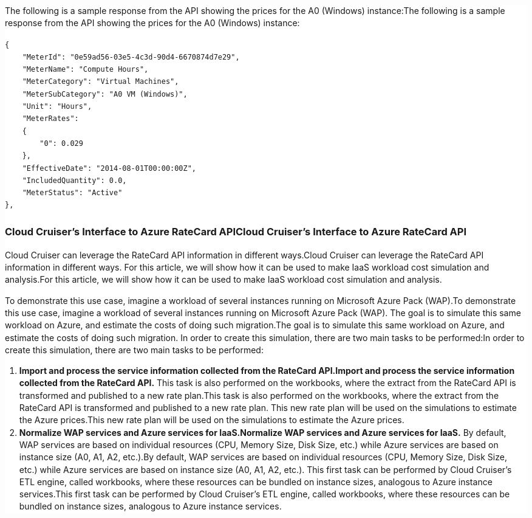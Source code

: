 <span data-ttu-id="5624d-109">The following is a sample response from the API showing the prices for the A0 (Windows) instance:</span><span class="sxs-lookup"><span data-stu-id="5624d-109">The following is a sample response from the API showing the prices for the A0 (Windows) instance:</span></span>

    {
        "MeterId": "0e59ad56-03e5-4c3d-90d4-6670874d7e29",
        "MeterName": "Compute Hours",
        "MeterCategory": "Virtual Machines",
        "MeterSubCategory": "A0 VM (Windows)",
        "Unit": "Hours",
        "MeterRates":
        {
            "0": 0.029
        },
        "EffectiveDate": "2014-08-01T00:00:00Z",
        "IncludedQuantity": 0.0,
        "MeterStatus": "Active"
    },

### <a name="cloud-cruisers-interface-to-azure-ratecard-api"></a><span data-ttu-id="5624d-110">Cloud Cruiser’s Interface to Azure RateCard API</span><span class="sxs-lookup"><span data-stu-id="5624d-110">Cloud Cruiser’s Interface to Azure RateCard API</span></span>
<span data-ttu-id="5624d-111">Cloud Cruiser can leverage the RateCard API information in different ways.</span><span class="sxs-lookup"><span data-stu-id="5624d-111">Cloud Cruiser can leverage the RateCard API information in different ways.</span></span> <span data-ttu-id="5624d-112">For this article, we will show how it can be used to make IaaS workload cost simulation and analysis.</span><span class="sxs-lookup"><span data-stu-id="5624d-112">For this article, we will show how it can be used to make IaaS workload cost simulation and analysis.</span></span>

<span data-ttu-id="5624d-113">To demonstrate this use case, imagine a workload of several instances running on Microsoft Azure Pack (WAP).</span><span class="sxs-lookup"><span data-stu-id="5624d-113">To demonstrate this use case, imagine a workload of several instances running on Microsoft Azure Pack (WAP).</span></span> <span data-ttu-id="5624d-114">The goal is to simulate this same workload on Azure, and estimate the costs of doing such migration.</span><span class="sxs-lookup"><span data-stu-id="5624d-114">The goal is to simulate this same workload on Azure, and estimate the costs of doing such migration.</span></span> <span data-ttu-id="5624d-115">In order to create this simulation, there are two main tasks to be performed:</span><span class="sxs-lookup"><span data-stu-id="5624d-115">In order to create this simulation, there are two main tasks to be performed:</span></span>

1. <span data-ttu-id="5624d-116">**Import and process the service information collected from the RateCard API.**</span><span class="sxs-lookup"><span data-stu-id="5624d-116">**Import and process the service information collected from the RateCard API.**</span></span> <span data-ttu-id="5624d-117">This task is also performed on the workbooks, where the extract from the RateCard API is transformed and published to a new rate plan.</span><span class="sxs-lookup"><span data-stu-id="5624d-117">This task is also performed on the workbooks, where the extract from the RateCard API is transformed and published to a new rate plan.</span></span> <span data-ttu-id="5624d-118">This new rate plan will be used on the simulations to estimate the Azure prices.</span><span class="sxs-lookup"><span data-stu-id="5624d-118">This new rate plan will be used on the simulations to estimate the Azure prices.</span></span>
2. <span data-ttu-id="5624d-119">**Normalize WAP services and Azure services for IaaS.**</span><span class="sxs-lookup"><span data-stu-id="5624d-119">**Normalize WAP services and Azure services for IaaS.**</span></span> <span data-ttu-id="5624d-120">By default, WAP services are based on individual resources (CPU, Memory Size, Disk Size, etc.) while Azure services are based on instance size (A0, A1, A2, etc.).</span><span class="sxs-lookup"><span data-stu-id="5624d-120">By default, WAP services are based on individual resources (CPU, Memory Size, Disk Size, etc.) while Azure services are based on instance size (A0, A1, A2, etc.).</span></span> <span data-ttu-id="5624d-121">This first task can be performed by Cloud Cruiser’s ETL engine, called workbooks, where these resources can be bundled on instance sizes, analogous to Azure instance services.</span><span class="sxs-lookup"><span data-stu-id="5624d-121">This first task can be performed by Cloud Cruiser’s ETL engine, called workbooks, where these resources can be bundled on instance sizes, analogous to Azure instance services.</span></span>
